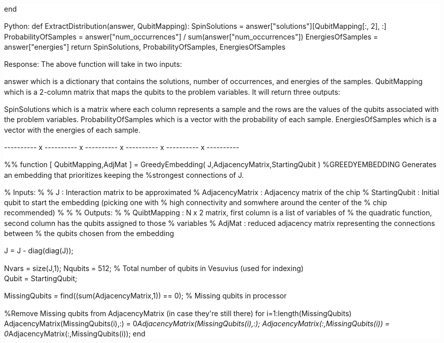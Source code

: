 end

Python: 
def ExtractDistribution(answer, QubitMapping):
    SpinSolutions = answer["solutions"][QubitMapping[:, 2], :]
    ProbabilityOfSamples = answer["num_occurrences"] / sum(answer["num_occurrences"])
    EnergiesOfSamples = answer["energies"]
    return SpinSolutions, ProbabilityOfSamples, EnergiesOfSamples

Response: 
The above function will take in two inputs:

answer which is a dictionary that contains the solutions, number of occurrences, and energies of the samples.
QubitMapping which is a 2-column matrix that maps the qubits to the problem variables.
It will return three outputs:

SpinSolutions which is a matrix where each column represents a sample and the rows are the values of the qubits associated with the problem variables.
ProbabilityOfSamples which is a vector with the probability of each sample.
EnergiesOfSamples which is a vector with the energies of each sample.

---------- x ---------- x ---------- x ---------- x ---------- x ----------

%%
function [ QubitMapping,AdjMat ] = GreedyEmbedding( J,AdjacencyMatrix,StartingQubit )
%GREEDYEMBEDDING Generates an embedding that prioritizes keeping the
%strongest connections of J.

% Inputs:
%
%  J  : Interaction matrix to be approximated
%  AdjacencyMatrix : Adjacency matrix of the chip
%  StartingQubit : Initial qubit to start the embedding (picking one with 
%                  high connectivity and somwhere around the center of the
%                  chip recommended)
%
%
% Outputs: 
%
%  QuibtMapping : N x 2 matrix, first column is a list of variables of
%  the quadratic function, second column has the qubits assigned to those
%  variables
%  AdjMat : reduced adjacency matrix representing the connections between
%  the qubits chosen from the embedding


J = J - diag(diag(J));

Nvars = size(J,1);
Nqubits = 512;  % Total number of qubits in Vesuvius (used for indexing)    
Qubit = StartingQubit; 


MissingQubits = find((sum(AdjacencyMatrix,1)) == 0); % Missing qubits in processor

%Remove Missing qubits from AdjacencyMatrix (in case they're still there)
for i=1:length(MissingQubits)
    AdjacencyMatrix(MissingQubits(i),:) = 0*AdjacencyMatrix(MissingQubits(i),:);
    AdjacencyMatrix(:,MissingQubits(i)) = 0*AdjacencyMatrix(:,MissingQubits(i));
end
